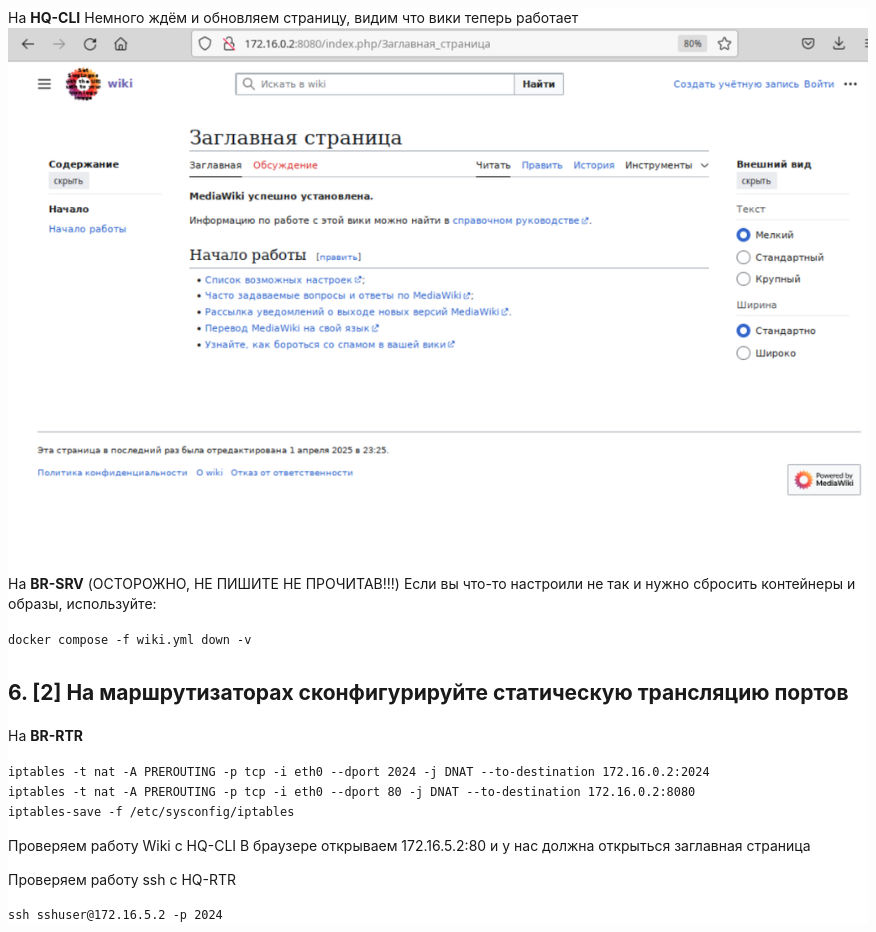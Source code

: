 На **HQ-CLI**
Немного ждём и обновляем страницу, видим что вики теперь работает
![](images/DemExamGuide_20250402025529000.png)

На **BR-SRV** (ОСТОРОЖНО, НЕ ПИШИТЕ НЕ ПРОЧИТАВ!!!)
Если вы что-то настроили не так и нужно сбросить контейнеры и образы, используйте:
```
docker compose -f wiki.yml down -v
```

## 6. [2] На маршрутизаторах сконфигурируйте статическую трансляцию портов
На **BR-RTR**
```
iptables -t nat -A PREROUTING -p tcp -i eth0 --dport 2024 -j DNAT --to-destination 172.16.0.2:2024
iptables -t nat -A PREROUTING -p tcp -i eth0 --dport 80 -j DNAT --to-destination 172.16.0.2:8080
iptables-save -f /etc/sysconfig/iptables
```

Проверяем работу Wiki с HQ-CLI
В браузере открываем 172.16.5.2:80 и у нас должна открыться заглавная страница

Проверяем работу ssh с HQ-RTR
```
ssh sshuser@172.16.5.2 -p 2024
```
